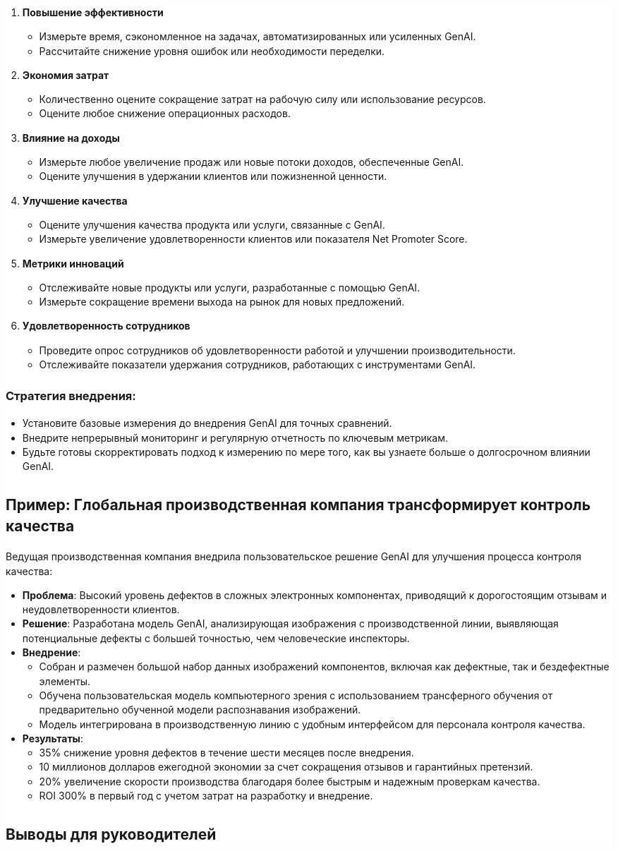1. **Повышение эффективности**
   - Измерьте время, сэкономленное на задачах, автоматизированных или усиленных GenAI.
   - Рассчитайте снижение уровня ошибок или необходимости переделки.

2. **Экономия затрат**
   - Количественно оцените сокращение затрат на рабочую силу или использование ресурсов.
   - Оцените любое снижение операционных расходов.

3. **Влияние на доходы**
   - Измерьте любое увеличение продаж или новые потоки доходов, обеспеченные GenAI.
   - Оцените улучшения в удержании клиентов или пожизненной ценности.

4. **Улучшение качества**
   - Оцените улучшения качества продукта или услуги, связанные с GenAI.
   - Измерьте увеличение удовлетворенности клиентов или показателя Net Promoter Score.

5. **Метрики инноваций**
   - Отслеживайте новые продукты или услуги, разработанные с помощью GenAI.
   - Измерьте сокращение времени выхода на рынок для новых предложений.

6. **Удовлетворенность сотрудников**
   - Проведите опрос сотрудников об удовлетворенности работой и улучшении производительности.
   - Отслеживайте показатели удержания сотрудников, работающих с инструментами GenAI.

### Стратегия внедрения:
- Установите базовые измерения до внедрения GenAI для точных сравнений.
- Внедрите непрерывный мониторинг и регулярную отчетность по ключевым метрикам.
- Будьте готовы скорректировать подход к измерению по мере того, как вы узнаете больше о долгосрочном влиянии GenAI.

## Пример: Глобальная производственная компания трансформирует контроль качества

Ведущая производственная компания внедрила пользовательское решение GenAI для улучшения процесса контроля качества:

- **Проблема**: Высокий уровень дефектов в сложных электронных компонентах, приводящий к дорогостоящим отзывам и неудовлетворенности клиентов.
- **Решение**: Разработана модель GenAI, анализирующая изображения с производственной линии, выявляющая потенциальные дефекты с большей точностью, чем человеческие инспекторы.
- **Внедрение**: 
  - Собран и размечен большой набор данных изображений компонентов, включая как дефектные, так и бездефектные элементы.
  - Обучена пользовательская модель компьютерного зрения с использованием трансферного обучения от предварительно обученной модели распознавания изображений.
  - Модель интегрирована в производственную линию с удобным интерфейсом для персонала контроля качества.
- **Результаты**:
  - 35% снижение уровня дефектов в течение шести месяцев после внедрения.
  - 10 миллионов долларов ежегодной экономии за счет сокращения отзывов и гарантийных претензий.
  - 20% увеличение скорости производства благодаря более быстрым и надежным проверкам качества.
  - ROI 300% в первый год с учетом затрат на разработку и внедрение.

## Выводы для руководителей
